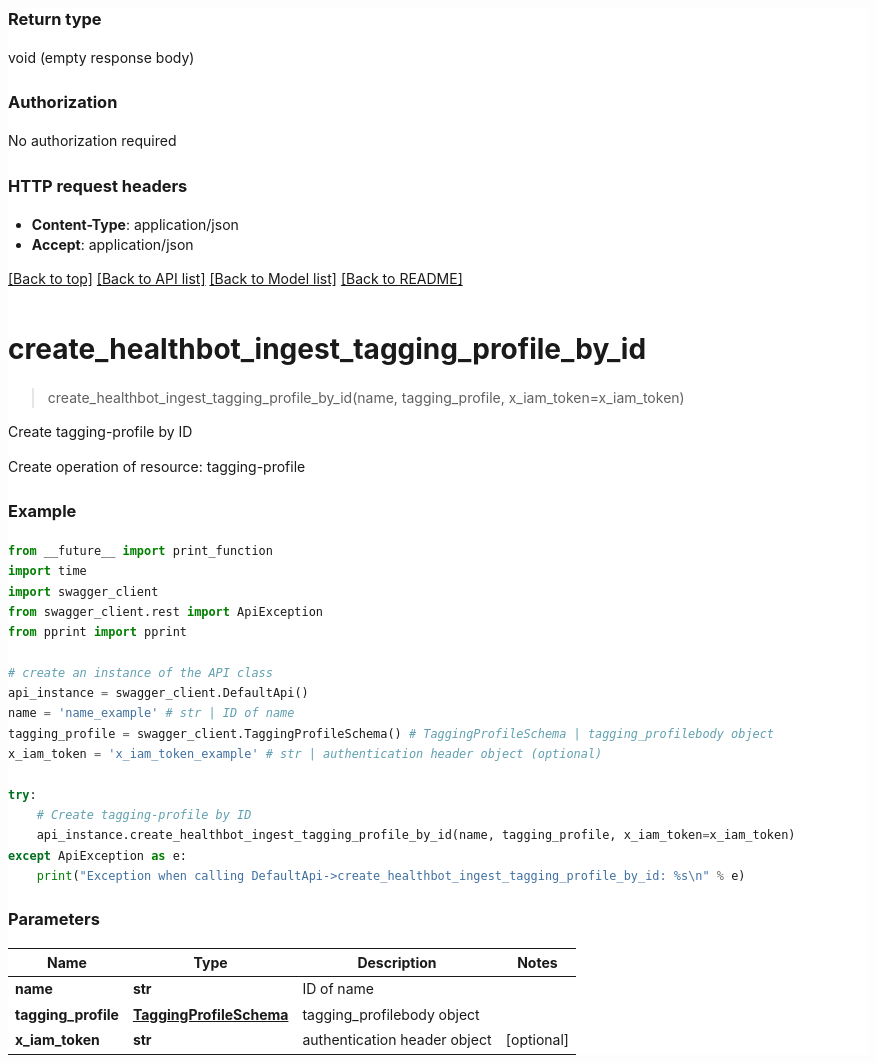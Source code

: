 ### Return type

void (empty response body)

### Authorization

No authorization required

### HTTP request headers

 - **Content-Type**: application/json
 - **Accept**: application/json

[[Back to top]](#) [[Back to API list]](../README.md#documentation-for-api-endpoints) [[Back to Model list]](../README.md#documentation-for-models) [[Back to README]](../README.md)

# **create_healthbot_ingest_tagging_profile_by_id**
> create_healthbot_ingest_tagging_profile_by_id(name, tagging_profile, x_iam_token=x_iam_token)

Create tagging-profile by ID

Create operation of resource: tagging-profile

### Example
```python
from __future__ import print_function
import time
import swagger_client
from swagger_client.rest import ApiException
from pprint import pprint

# create an instance of the API class
api_instance = swagger_client.DefaultApi()
name = 'name_example' # str | ID of name
tagging_profile = swagger_client.TaggingProfileSchema() # TaggingProfileSchema | tagging_profilebody object
x_iam_token = 'x_iam_token_example' # str | authentication header object (optional)

try:
    # Create tagging-profile by ID
    api_instance.create_healthbot_ingest_tagging_profile_by_id(name, tagging_profile, x_iam_token=x_iam_token)
except ApiException as e:
    print("Exception when calling DefaultApi->create_healthbot_ingest_tagging_profile_by_id: %s\n" % e)
```

### Parameters

Name | Type | Description  | Notes
------------- | ------------- | ------------- | -------------
 **name** | **str**| ID of name | 
 **tagging_profile** | [**TaggingProfileSchema**](TaggingProfileSchema.md)| tagging_profilebody object | 
 **x_iam_token** | **str**| authentication header object | [optional] 
